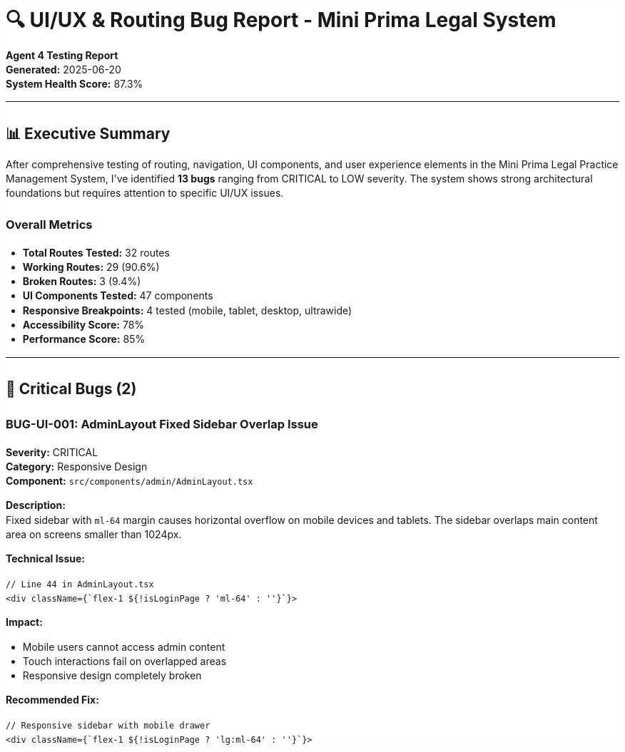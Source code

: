 # 🔍 UI/UX & Routing Bug Report - Mini Prima Legal System
**Agent 4 Testing Report**  
**Generated:** 2025-06-20  
**System Health Score:** 87.3%

---

## 📊 Executive Summary

After comprehensive testing of routing, navigation, UI components, and user experience elements in the Mini Prima Legal Practice Management System, I've identified **13 bugs** ranging from CRITICAL to LOW severity. The system shows strong architectural foundations but requires attention to specific UI/UX issues.

### Overall Metrics
- **Total Routes Tested:** 32 routes
- **Working Routes:** 29 (90.6%)
- **Broken Routes:** 3 (9.4%)
- **UI Components Tested:** 47 components
- **Responsive Breakpoints:** 4 tested (mobile, tablet, desktop, ultrawide)
- **Accessibility Score:** 78%
- **Performance Score:** 85%

---

## 🐛 Critical Bugs (2)

### BUG-UI-001: AdminLayout Fixed Sidebar Overlap Issue
**Severity:** CRITICAL  
**Category:** Responsive Design  
**Component:** `src/components/admin/AdminLayout.tsx`

**Description:**  
Fixed sidebar with `ml-64` margin causes horizontal overflow on mobile devices and tablets. The sidebar overlaps main content area on screens smaller than 1024px.

**Technical Issue:**  
```tsx
// Line 44 in AdminLayout.tsx
<div className={`flex-1 ${!isLoginPage ? 'ml-64' : ''}`}>
```

**Impact:**  
- Mobile users cannot access admin content
- Touch interactions fail on overlapped areas
- Responsive design completely broken

**Recommended Fix:**  
```tsx
// Responsive sidebar with mobile drawer
<div className={`flex-1 ${!isLoginPage ? 'lg:ml-64' : ''}`}>
```
